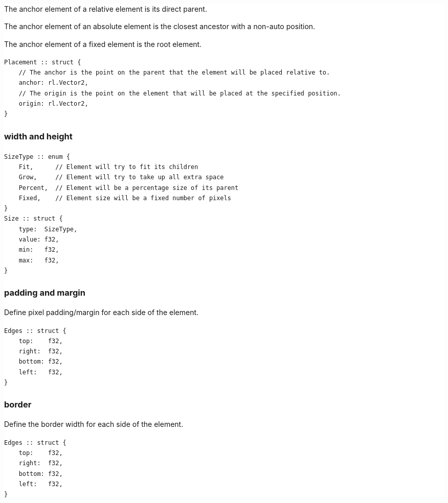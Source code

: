 The anchor element of a relative element is its direct parent.

The anchor element of an absolute element is the closest ancestor with a non-auto position.

The anchor element of a fixed element is the root element.

```odin
Placement :: struct {
	// The anchor is the point on the parent that the element will be placed relative to.
	anchor: rl.Vector2,
	// The origin is the point on the element that will be placed at the specified position.
	origin: rl.Vector2,
}
```

### width and height

```odin
SizeType :: enum {
	Fit,      // Element will try to fit its children
	Grow,     // Element will try to take up all extra space
	Percent,  // Element will be a percentage size of its parent
	Fixed,    // Element size will be a fixed number of pixels
}
Size :: struct {
	type:  SizeType,
	value: f32,
	min:   f32,
	max:   f32,
}
```

### padding and margin

Define pixel padding/margin for each side of the element.

```odin
Edges :: struct {
	top:    f32,
	right:  f32,
	bottom: f32,
	left:   f32,
}
```

### border

Define the border width for each side of the element.

```odin
Edges :: struct {
	top:    f32,
	right:  f32,
	bottom: f32,
	left:   f32,
}
```
